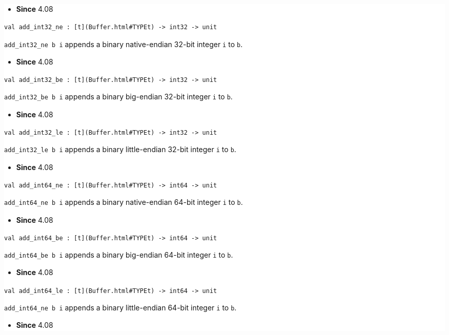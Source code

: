 

* **Since** 4.08



```
val add_int32_ne : [t](Buffer.html#TYPEt) -> int32 -> unit
```


`add_int32_ne b i` appends a binary native-endian 32-bit integer
 `i` to `b`.



* **Since** 4.08



```
val add_int32_be : [t](Buffer.html#TYPEt) -> int32 -> unit
```


`add_int32_be b i` appends a binary big-endian 32-bit integer
 `i` to `b`.



* **Since** 4.08



```
val add_int32_le : [t](Buffer.html#TYPEt) -> int32 -> unit
```


`add_int32_le b i` appends a binary little-endian 32-bit integer
 `i` to `b`.



* **Since** 4.08



```
val add_int64_ne : [t](Buffer.html#TYPEt) -> int64 -> unit
```


`add_int64_ne b i` appends a binary native-endian 64-bit integer
 `i` to `b`.



* **Since** 4.08



```
val add_int64_be : [t](Buffer.html#TYPEt) -> int64 -> unit
```


`add_int64_be b i` appends a binary big-endian 64-bit integer
 `i` to `b`.



* **Since** 4.08



```
val add_int64_le : [t](Buffer.html#TYPEt) -> int64 -> unit
```


`add_int64_ne b i` appends a binary little-endian 64-bit integer
 `i` to `b`.



* **Since** 4.08



